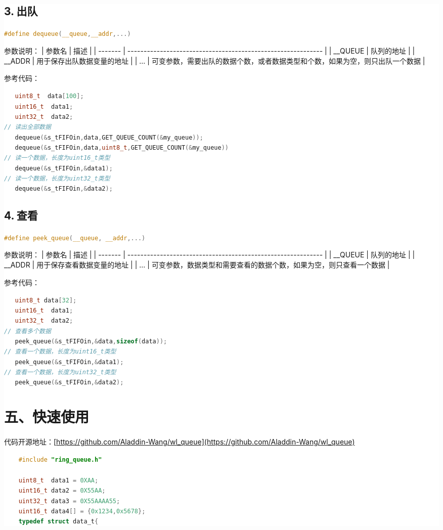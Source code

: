 ## 3. 出队
```c
#define dequeue(__queue,__addr,...)  
```
参数说明：
| 参数名  | 描述                                                         |
| ------- | ------------------------------------------------------------ |
| __QUEUE | 队列的地址                                                   |
| __ADDR  | 用于保存出队数据变量的地址                                   |
| ...     | 可变参数，需要出队的数据个数，或者数据类型和个数，如果为空，则只出队一个数据 |

参考代码：

```c
   uint8_t  data[100];
   uint16_t  data1;
   uint32_t  data2;
// 读出全部数据
   dequeue(&s_tFIFOin,data,GET_QUEUE_COUNT(&my_queue));
   dequeue(&s_tFIFOin,data,uint8_t,GET_QUEUE_COUNT(&my_queue))
// 读一个数据，长度为uint16_t类型
   dequeue(&s_tFIFOin,&data1);
// 读一个数据，长度为uint32_t类型
   dequeue(&s_tFIFOin,&data2);
```

## 4. 查看
```c
#define peek_queue(__queue, __addr,...) 
```
参数说明：
| 参数名  | 描述                                                         |
| ------- | ------------------------------------------------------------ |
| __QUEUE | 队列的地址                                                   |
| __ADDR  | 用于保存查看数据变量的地址                                   |
| ...     | 可变参数，数据类型和需要查看的数据个数，如果为空，则只查看一个数据 |

参考代码：

```c
   uint8_t data[32];
   uint16_t  data1;
   uint32_t  data2;
// 查看多个数据
   peek_queue(&s_tFIFOin,&data,sizeof(data));   
// 查看一个数据，长度为uint16_t类型
   peek_queue(&s_tFIFOin,&data1);
// 查看一个数据，长度为uint32_t类型
   peek_queue(&s_tFIFOin,&data2);
```
#  五、快速使用
代码开源地址：[https://github.com/Aladdin-Wang/wl_queue](https://github.com/Aladdin-Wang/wl_queue)
```c
    #include "ring_queue.h"
    
    uint8_t  data1 = 0XAA;
    uint16_t data2 = 0X55AA;
    uint32_t data3 = 0X55AAAA55;
    uint16_t data4[] = {0x1234,0x5678};
    typedef struct data_t{
```